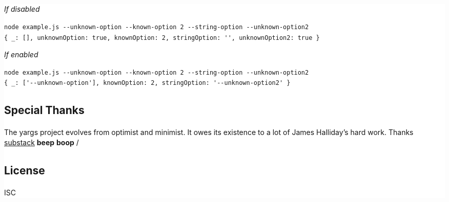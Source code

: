 *If disabled*

    node example.js --unknown-option --known-option 2 --string-option --unknown-option2
    { _: [], unknownOption: true, knownOption: 2, stringOption: '', unknownOption2: true }

*If enabled*

    node example.js --unknown-option --known-option 2 --string-option --unknown-option2
    { _: ['--unknown-option'], knownOption: 2, stringOption: '--unknown-option2' }

Special Thanks
--------------

The yargs project evolves from optimist and minimist. It owes its existence to a lot of James Halliday’s hard work. Thanks [substack](https://github.com/substack) **beep** **boop** /

License
-------

ISC
